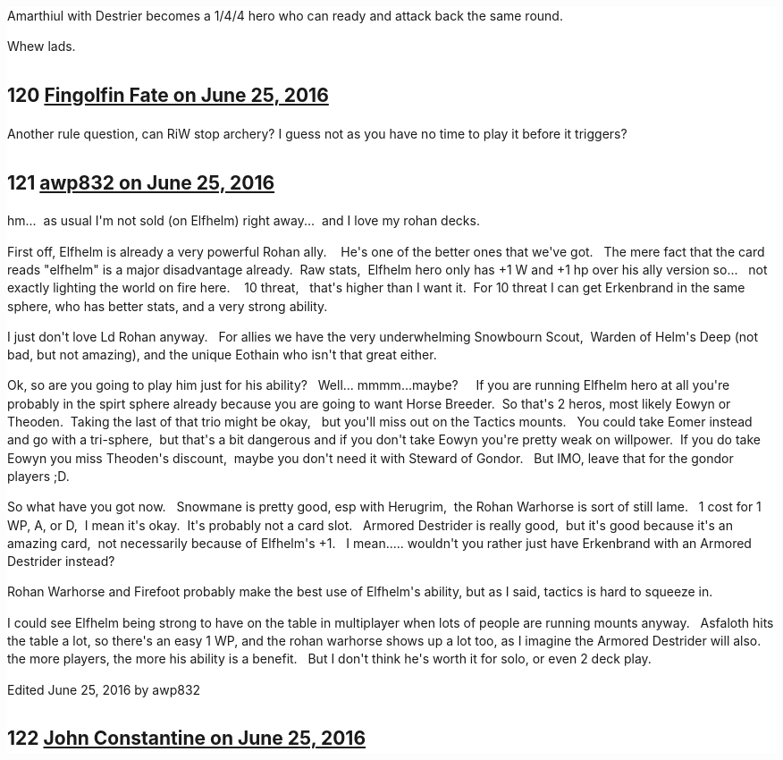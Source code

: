 Amarthiul with Destrier becomes a 1/4/4 hero who can ready and attack back the same round.

Whew lads.

## 120 [Fingolfin Fate on June 25, 2016](https://community.fantasyflightgames.com/topic/222753-temple-of-the-deceived/?do=findComment&comment=2281553)

Another rule question, can RiW stop archery? I guess not as you have no time to play it before it triggers?

## 121 [awp832 on June 25, 2016](https://community.fantasyflightgames.com/topic/222753-temple-of-the-deceived/?do=findComment&comment=2281593)

hm...  as usual I'm not sold (on Elfhelm) right away...  and I love my rohan decks.

First off, Elfhelm is already a very powerful Rohan ally.    He's one of the better ones that we've got.   The mere fact that the card reads "elfhelm" is a major disadvantage already.  Raw stats,  Elfhelm hero only has +1 W and +1 hp over his ally version so...   not exactly lighting the world on fire here.    10 threat,   that's higher than I want it.  For 10 threat I can get Erkenbrand in the same sphere, who has better stats, and a very strong ability.  

I just don't love Ld Rohan anyway.   For allies we have the very underwhelming Snowbourn Scout,  Warden of Helm's Deep (not bad, but not amazing), and the unique Eothain who isn't that great either.  

Ok, so are you going to play him just for his ability?   Well... mmmm...maybe?     If you are running Elfhelm hero at all you're probably in the spirt sphere already because you are going to want Horse Breeder.  So that's 2 heros, most likely Eowyn or Theoden.  Taking the last of that trio might be okay,   but you'll miss out on the Tactics mounts.   You could take Eomer instead and go with a tri-sphere,  but that's a bit dangerous and if you don't take Eowyn you're pretty weak on willpower.  If you do take Eowyn you miss Theoden's discount,  maybe you don't need it with Steward of Gondor.   But IMO, leave that for the gondor players ;D.

So what have you got now.   Snowmane is pretty good, esp with Herugrim,  the Rohan Warhorse is sort of still lame.   1 cost for 1 WP, A, or D,  I mean it's okay.  It's probably not a card slot.   Armored Destrider is really good,  but it's good because it's an amazing card,  not necessarily because of Elfhelm's +1.   I mean..... wouldn't you rather just have Erkenbrand with an Armored Destrider instead?  

Rohan Warhorse and Firefoot probably make the best use of Elfhelm's ability, but as I said, tactics is hard to squeeze in.

I could see Elfhelm being strong to have on the table in multiplayer when lots of people are running mounts anyway.   Asfaloth hits the table a lot, so there's an easy 1 WP, and the rohan warhorse shows up a lot too, as I imagine the Armored Destrider will also.   the more players, the more his ability is a benefit.   But I don't think he's worth it for solo, or even 2 deck play.

Edited June 25, 2016 by awp832

## 122 [John Constantine on June 25, 2016](https://community.fantasyflightgames.com/topic/222753-temple-of-the-deceived/?do=findComment&comment=2281608)
